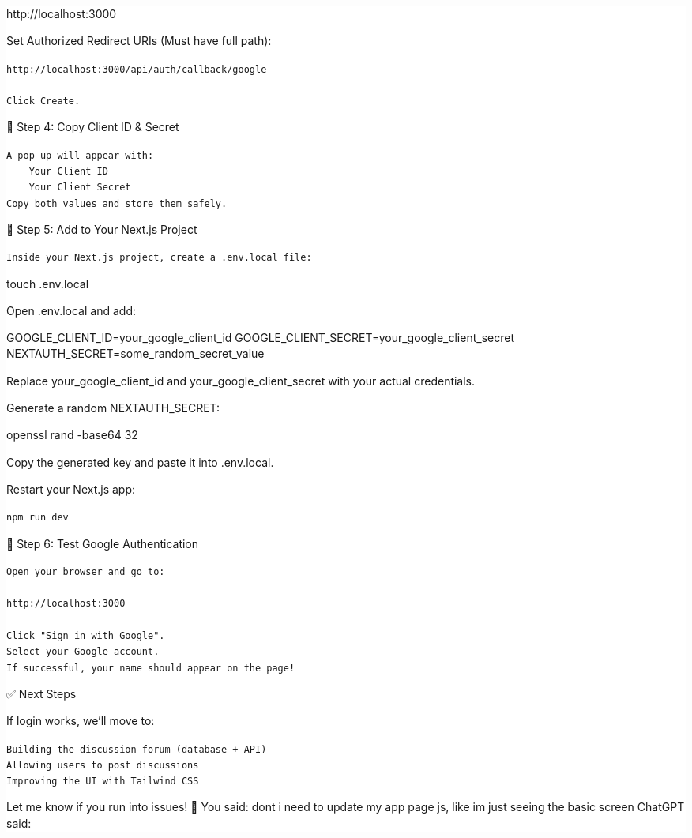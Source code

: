 http://localhost:3000

Set Authorized Redirect URIs (Must have full path):

    http://localhost:3000/api/auth/callback/google

    Click Create.

📝 Step 4: Copy Client ID & Secret

    A pop-up will appear with:
        Your Client ID
        Your Client Secret
    Copy both values and store them safely.

📂 Step 5: Add to Your Next.js Project

    Inside your Next.js project, create a .env.local file:

touch .env.local

Open .env.local and add:

GOOGLE_CLIENT_ID=your_google_client_id
GOOGLE_CLIENT_SECRET=your_google_client_secret
NEXTAUTH_SECRET=some_random_secret_value

Replace your_google_client_id and your_google_client_secret with your actual credentials.

Generate a random NEXTAUTH_SECRET:

openssl rand -base64 32

Copy the generated key and paste it into .env.local.

Restart your Next.js app:

    npm run dev

🚀 Step 6: Test Google Authentication

    Open your browser and go to:

    http://localhost:3000

    Click "Sign in with Google".
    Select your Google account.
    If successful, your name should appear on the page!

✅ Next Steps

If login works, we’ll move to:

    Building the discussion forum (database + API)
    Allowing users to post discussions
    Improving the UI with Tailwind CSS

Let me know if you run into issues! 🚀
You said:
dont i need to update my app page js, like im just seeing the basic screen
ChatGPT said:
